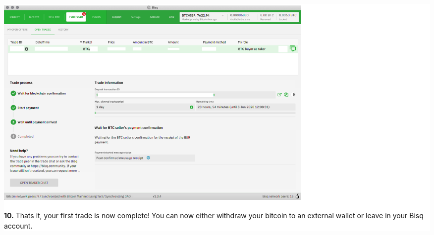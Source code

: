 <img src="/assets/img/bisq9.png" class=responsive width="600" height="400" maxheight="300" />
</p>



**10.** Thats it, your first trade is now complete! You can now either withdraw your bitcoin to an external wallet or leave in your Bisq account.

<p align="center">